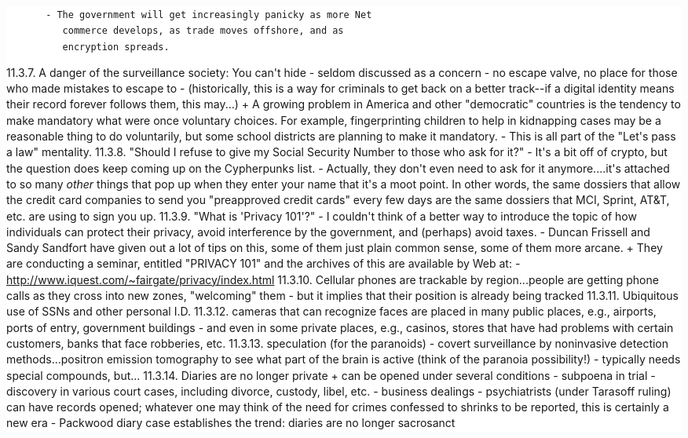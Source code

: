            - The government will get increasingly panicky as more Net
              commerce develops, as trade moves offshore, and as
              encryption spreads.
   11.3.7. A danger of the surveillance society: You can't hide
           - seldom discussed as a concern
           - no escape valve, no place for those who made mistakes to
              escape to
           - (historically, this is a way for criminals to get back on a
              better track--if a digital identity means their record
              forever follows them, this may...)
           + A growing problem in America and other "democratic"
              countries is the tendency to make mandatory what were once
              voluntary choices. For example, fingerprinting children to
              help in kidnapping cases may be a reasonable thing to do
              voluntarily, but some school districts are planning to make
              it mandatory.
             - This is all part of the "Let's pass a law" mentality.
   11.3.8. "Should I refuse to give my Social Security Number to those
            who ask for it?"
           - It's a bit off of crypto, but the question does keep coming
              up on the Cypherpunks list.
           - Actually, they don't even need to ask for it
              anymore....it's attached to so many _other_ things that pop
              up when they enter your name that it's a moot point. In
              other words, the same dossiers that allow the credit card
              companies to send you "preapproved credit cards" every few
              days are the same dossiers that MCI, Sprint, AT&T, etc. are
              using to sign you up.
   11.3.9. "What is 'Privacy 101'?"
           - I couldn't think of a better way to introduce the topic of
              how individuals can protect their privacy, avoid
              interference by the government, and (perhaps) avoid taxes.
           - Duncan Frissell and Sandy Sandfort have given out a lot of
              tips on this, some of them just plain common sense, some of
              them more arcane.
           + They are conducting a seminar, entitled "PRIVACY 101" and
              the archives of this are available by Web at:
             - http://www.iquest.com/~fairgate/privacy/index.html
  11.3.10. Cellular phones are trackable by region...people are getting
            phone calls as they cross into new zones, "welcoming" them
           - but it implies that their position is already being tracked
  11.3.11. Ubiquitous use of SSNs and other personal I.D.
  11.3.12. cameras that can recognize faces are placed in many public
            places, e.g., airports, ports of entry, government buildings
           - and even in some private places, e.g., casinos, stores that
              have had problems with certain customers, banks that face
              robberies, etc.
  11.3.13. speculation (for the paranoids)
           - covert surveillance by noninvasive detection
              methods...positron emission tomography to see what part of
              the brain is active (think of the paranoia possibility!)
           - typically needs special compounds, but...
  11.3.14. Diaries are no longer private
           + can be opened under several conditions
             - subpoena in trial
             - discovery in various court cases, including divorce,
                custody, libel, etc.
             - business dealings
             - psychiatrists (under Tarasoff ruling) can have records
                opened; whatever one may think of the need for crimes
                confessed to shrinks to be reported, this is certainly a
                new era
           - Packwood diary case establishes the trend: diaries are no
              longer sacrosanct